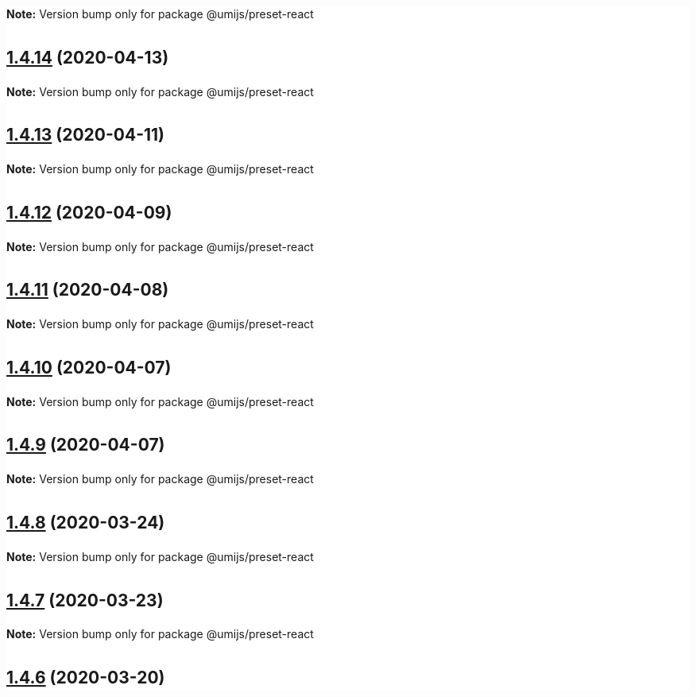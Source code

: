 **Note:** Version bump only for package @umijs/preset-react

## [1.4.14](https://github.com/umijs/plugins/compare/@umijs/preset-react@1.4.13...@umijs/preset-react@1.4.14) (2020-04-13)

**Note:** Version bump only for package @umijs/preset-react

## [1.4.13](https://github.com/umijs/plugins/compare/@umijs/preset-react@1.4.12...@umijs/preset-react@1.4.13) (2020-04-11)

**Note:** Version bump only for package @umijs/preset-react

## [1.4.12](https://github.com/umijs/plugins/compare/@umijs/preset-react@1.4.11...@umijs/preset-react@1.4.12) (2020-04-09)

**Note:** Version bump only for package @umijs/preset-react

## [1.4.11](https://github.com/umijs/plugins/compare/@umijs/preset-react@1.4.10...@umijs/preset-react@1.4.11) (2020-04-08)

**Note:** Version bump only for package @umijs/preset-react

## [1.4.10](https://github.com/umijs/plugins/compare/@umijs/preset-react@1.4.9...@umijs/preset-react@1.4.10) (2020-04-07)

**Note:** Version bump only for package @umijs/preset-react

## [1.4.9](https://github.com/umijs/plugins/compare/@umijs/preset-react@1.4.8...@umijs/preset-react@1.4.9) (2020-04-07)

**Note:** Version bump only for package @umijs/preset-react

## [1.4.8](https://github.com/umijs/plugins/compare/@umijs/preset-react@1.4.7...@umijs/preset-react@1.4.8) (2020-03-24)

**Note:** Version bump only for package @umijs/preset-react

## [1.4.7](https://github.com/umijs/plugins/compare/@umijs/preset-react@1.4.6...@umijs/preset-react@1.4.7) (2020-03-23)

**Note:** Version bump only for package @umijs/preset-react

## [1.4.6](https://github.com/umijs/plugins/compare/@umijs/preset-react@1.4.5...@umijs/preset-react@1.4.6) (2020-03-20)
